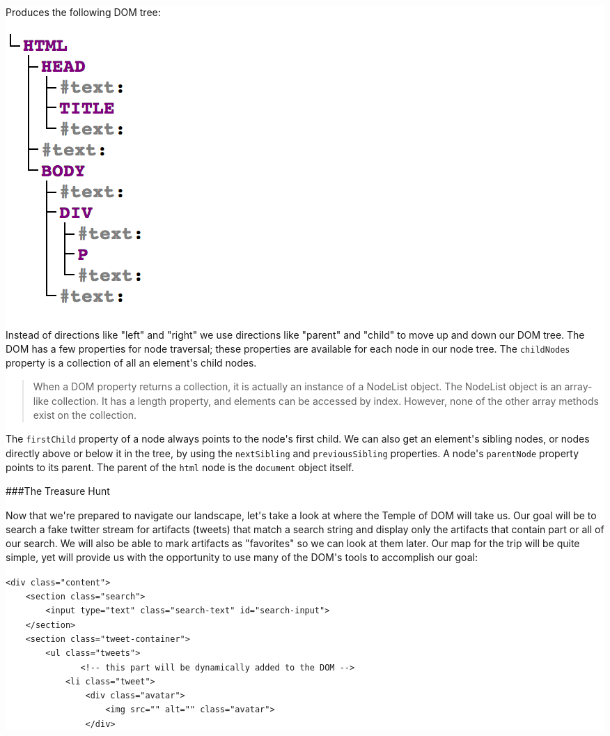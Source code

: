 Produces the following DOM tree:

![DOM tree image](assets/dom_tree.png)

Instead of directions like "left" and "right" we use  directions like "parent" and "child" to move up and down our DOM tree. The DOM has a few properties for node traversal; these properties are available for each node in our node tree. The `childNodes` property is a collection of all an element's child nodes.  

> When a DOM property returns a collection, it is actually an instance of a NodeList object.  The NodeList object is an array-like collection.  It has a length property, and elements can be accessed by index. However, none of the other array methods exist on the collection.  

The `firstChild` property of a node always points to the node's first child. We can also get an element's sibling nodes, or nodes directly above or below it in the tree, by using the `nextSibling` and `previousSibling` properties.  A node's `parentNode` property points to its parent.  The parent of the `html` node is the `document` object itself. 


###The Treasure Hunt

Now that we're prepared to navigate our landscape, let's take a look at where the Temple of DOM will take us.  Our goal will be to search a fake twitter stream for artifacts (tweets) that match a search string and display only the artifacts that contain part or all of our search.  We will also be able to mark artifacts as "favorites" so we can look at them later. Our map for the trip will be quite simple, yet will provide us with the opportunity to use many of the DOM's tools to accomplish our goal:

    <div class="content">
        <section class="search">
            <input type="text" class="search-text" id="search-input">
        </section>
        <section class="tweet-container">
            <ul class="tweets">
                   <!-- this part will be dynamically added to the DOM -->
                <li class="tweet">
                    <div class="avatar">
                        <img src="" alt="" class="avatar">
                    </div>
                    